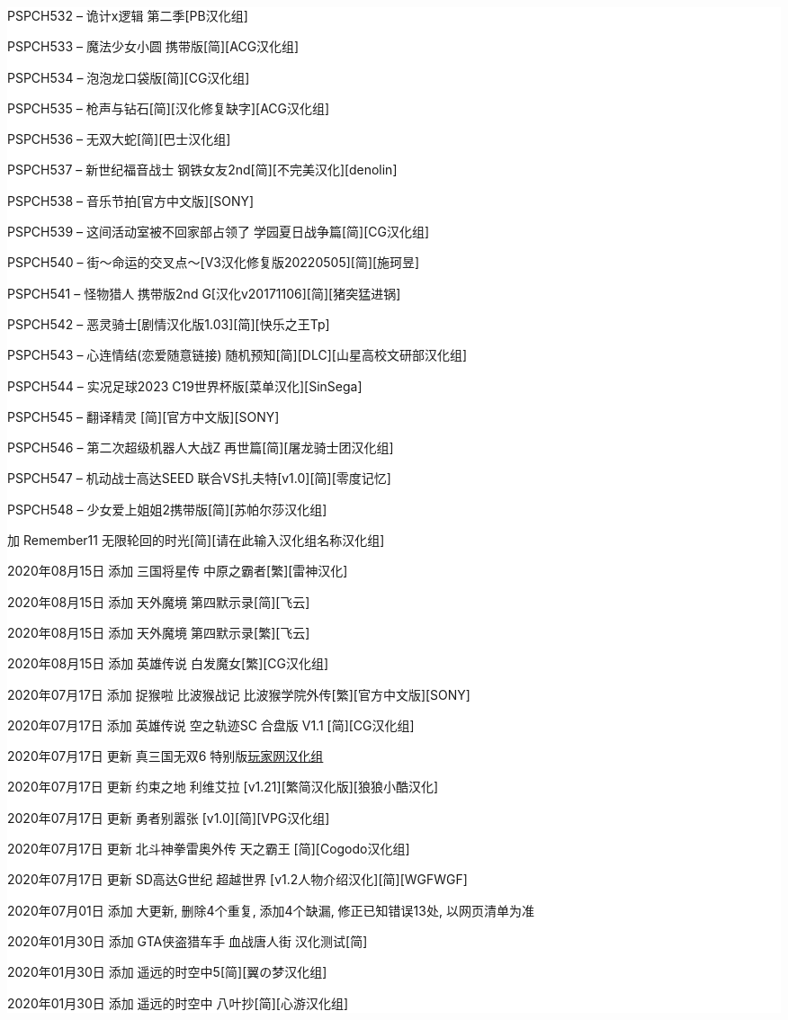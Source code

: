 PSPCH532 – 诡计x逻辑 第二季[PB汉化组]

PSPCH533 – 魔法少女小圆 携带版[简][ACG汉化组]

PSPCH534 – 泡泡龙口袋版[简][CG汉化组]

PSPCH535 – 枪声与钻石[简][汉化修复缺字][ACG汉化组]

PSPCH536 – 无双大蛇[简][巴士汉化组]

PSPCH537 – 新世纪福音战士 钢铁女友2nd[简][不完美汉化][denolin]

PSPCH538 – 音乐节拍[官方中文版][SONY]

PSPCH539 – 这间活动室被不回家部占领了 学园夏日战争篇[简][CG汉化组]

PSPCH540 – 街～命运的交叉点～[V3汉化修复版20220505][简][施珂昱]

PSPCH541 – 怪物猎人 携带版2nd G[汉化v20171106][简][猪突猛进锅]

PSPCH542 – 恶灵骑士[剧情汉化版1.03][简][快乐之王Tp]

PSPCH543 – 心连情结(恋爱随意链接) 随机预知[简][DLC][山星高校文研部汉化组]

PSPCH544 – 实况足球2023 C19世界杯版[菜单汉化][SinSega]

PSPCH545 – 翻译精灵 [简][官方中文版][SONY]

PSPCH546 – 第二次超级机器人大战Z 再世篇[简][屠龙骑士团汉化组]

PSPCH547 – 机动战士高达SEED 联合VS扎夫特[v1.0][简][零度记忆]

PSPCH548 – 少女爱上姐姐2携带版[简][苏帕尔莎汉化组]

加 Remember11 无限轮回的时光[简][请在此输入汉化组名称汉化组]

2020年08月15日 添加 三国将星传 中原之霸者[繁][雷神汉化]

2020年08月15日 添加 天外魔境 第四默示录[简][飞云]

2020年08月15日 添加 天外魔境 第四默示录[繁][飞云]

2020年08月15日 添加 英雄传说 白发魔女[繁][CG汉化组]

2020年07月17日 添加 捉猴啦 比波猴战记 比波猴学院外传[繁][官方中文版][SONY]

2020年07月17日 添加 英雄传说 空之轨迹SC 合盘版 V1.1 [简][CG汉化组]

2020年07月17日 更新 真三国无双6 特别版[玩家网汉化组](BUG修正)

2020年07月17日 更新 约束之地 利维艾拉 [v1.21][繁简汉化版][狼狼小酷汉化]

2020年07月17日 更新 勇者别嚣张 [v1.0][简][VPG汉化组]

2020年07月17日 更新 北斗神拳雷奥外传 天之霸王 [简][Cogodo汉化组]

2020年07月17日 更新 SD高达G世纪 超越世界 [v1.2人物介绍汉化][简][WGFWGF]

2020年07月01日 添加 大更新, 删除4个重复, 添加4个缺漏, 修正已知错误13处, 以网页清单为准

2020年01月30日 添加 GTA侠盗猎车手 血战唐人街 汉化测试[简]

2020年01月30日 添加 遥远的时空中5[简][翼の梦汉化组]

2020年01月30日 添加 遥远的时空中 八叶抄[简][心游汉化组]
